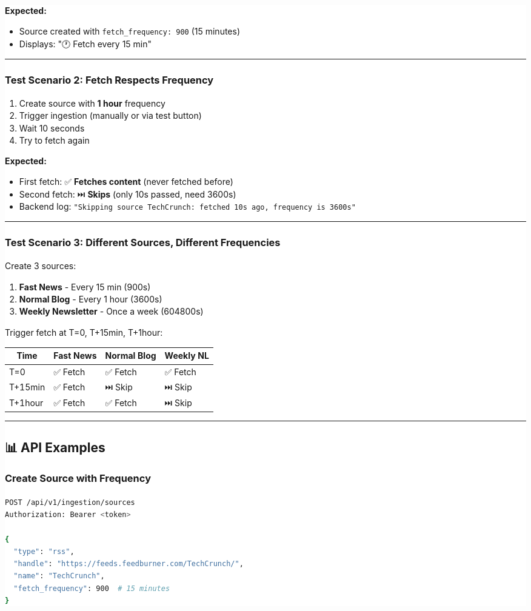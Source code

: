 **Expected:**

- Source created with `fetch_frequency: 900` (15 minutes)
- Displays: "🕐 Fetch every 15 min"

---

### **Test Scenario 2: Fetch Respects Frequency**

1. Create source with **1 hour** frequency
2. Trigger ingestion (manually or via test button)
3. Wait 10 seconds
4. Try to fetch again

**Expected:**

- First fetch: ✅ **Fetches content** (never fetched before)
- Second fetch: ⏭️ **Skips** (only 10s passed, need 3600s)
- Backend log: `"Skipping source TechCrunch: fetched 10s ago, frequency is 3600s"`

---

### **Test Scenario 3: Different Sources, Different Frequencies**

Create 3 sources:

1. **Fast News** - Every 15 min (900s)
2. **Normal Blog** - Every 1 hour (3600s)
3. **Weekly Newsletter** - Once a week (604800s)

Trigger fetch at T=0, T+15min, T+1hour:

| Time    | Fast News | Normal Blog | Weekly NL |
| ------- | --------- | ----------- | --------- |
| T=0     | ✅ Fetch  | ✅ Fetch    | ✅ Fetch  |
| T+15min | ✅ Fetch  | ⏭️ Skip     | ⏭️ Skip   |
| T+1hour | ✅ Fetch  | ✅ Fetch    | ⏭️ Skip   |

---

## 📊 API Examples

### **Create Source with Frequency**

```bash
POST /api/v1/ingestion/sources
Authorization: Bearer <token>

{
  "type": "rss",
  "handle": "https://feeds.feedburner.com/TechCrunch/",
  "name": "TechCrunch",
  "fetch_frequency": 900  # 15 minutes
}
```
